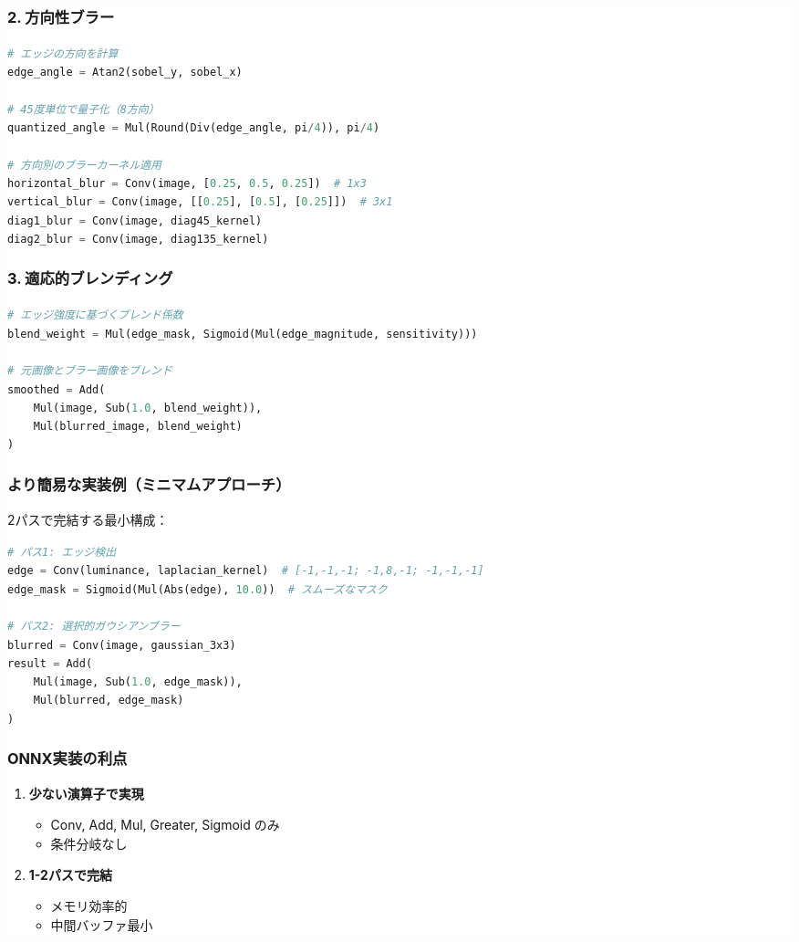 ### 2. 方向性ブラー

```python
# エッジの方向を計算
edge_angle = Atan2(sobel_y, sobel_x)

# 45度単位で量子化（8方向）
quantized_angle = Mul(Round(Div(edge_angle, pi/4)), pi/4)

# 方向別のブラーカーネル適用
horizontal_blur = Conv(image, [0.25, 0.5, 0.25])  # 1x3
vertical_blur = Conv(image, [[0.25], [0.5], [0.25]])  # 3x1
diag1_blur = Conv(image, diag45_kernel)
diag2_blur = Conv(image, diag135_kernel)
```

### 3. 適応的ブレンディング

```python
# エッジ強度に基づくブレンド係数
blend_weight = Mul(edge_mask, Sigmoid(Mul(edge_magnitude, sensitivity)))

# 元画像とブラー画像をブレンド
smoothed = Add(
    Mul(image, Sub(1.0, blend_weight)),
    Mul(blurred_image, blend_weight)
)
```

### より簡易な実装例（ミニマムアプローチ）

2パスで完結する最小構成：

```python
# パス1: エッジ検出
edge = Conv(luminance, laplacian_kernel)  # [-1,-1,-1; -1,8,-1; -1,-1,-1]
edge_mask = Sigmoid(Mul(Abs(edge), 10.0))  # スムーズなマスク

# パス2: 選択的ガウシアンブラー
blurred = Conv(image, gaussian_3x3)
result = Add(
    Mul(image, Sub(1.0, edge_mask)),
    Mul(blurred, edge_mask)
)
```

### ONNX実装の利点

1. **少ない演算子で実現**
   - Conv, Add, Mul, Greater, Sigmoid のみ
   - 条件分岐なし

2. **1-2パスで完結**
   - メモリ効率的
   - 中間バッファ最小
